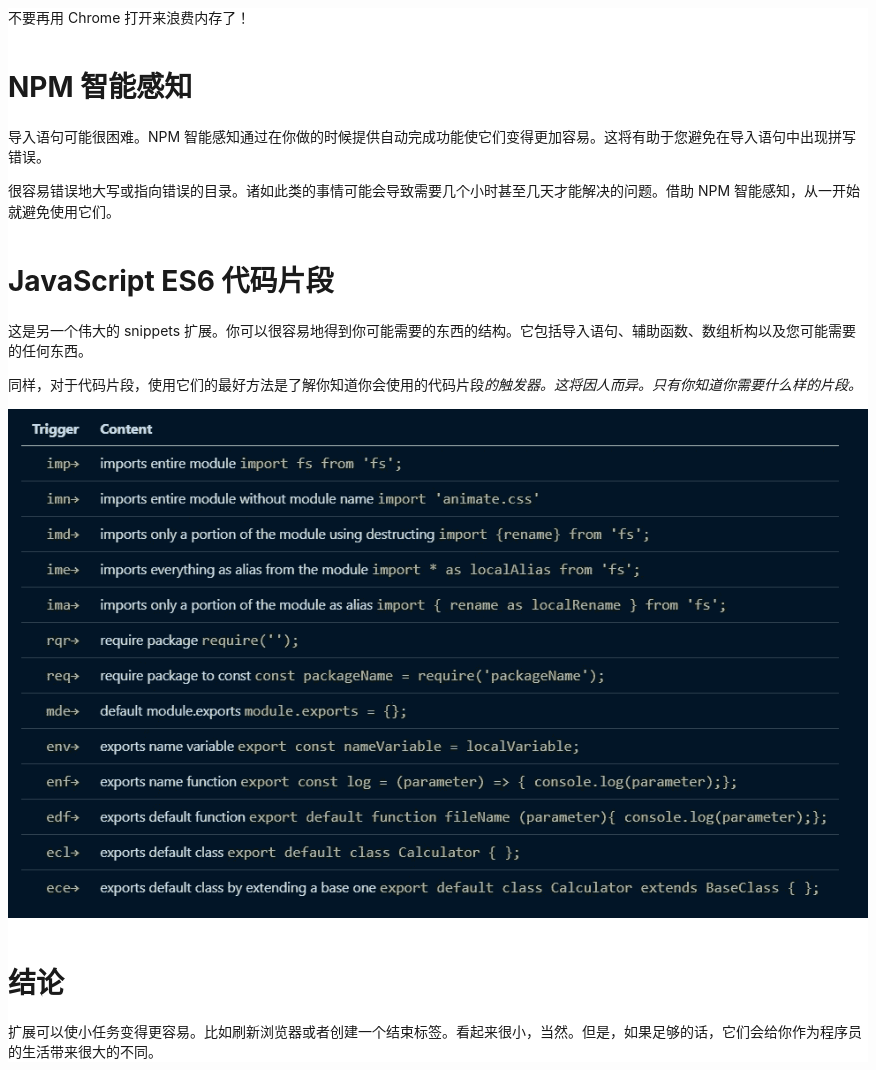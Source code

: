 不要再用 Chrome 打开来浪费内存了！

# NPM 智能感知

导入语句可能很困难。NPM 智能感知通过在你做的时候提供自动完成功能使它们变得更加容易。这将有助于您避免在导入语句中出现拼写错误。

很容易错误地大写或指向错误的目录。诸如此类的事情可能会导致需要几个小时甚至几天才能解决的问题。借助 NPM 智能感知，从一开始就避免使用它们。

# JavaScript ES6 代码片段

这是另一个伟大的 snippets 扩展。你可以很容易地得到你可能需要的东西的结构。它包括导入语句、辅助函数、数组析构以及您可能需要的任何东西。

同样，对于代码片段，使用它们的最好方法是了解你知道你会使用的代码片段*的触发器。这将因人而异。只有你知道你需要什么样的片段。*

![](img/c99b4cc34dc084fb65330439c77667bd.png)

# 结论

扩展可以使小任务变得更容易。比如刷新浏览器或者创建一个结束标签。看起来很小，当然。但是，如果足够的话，它们会给你作为程序员的生活带来很大的不同。